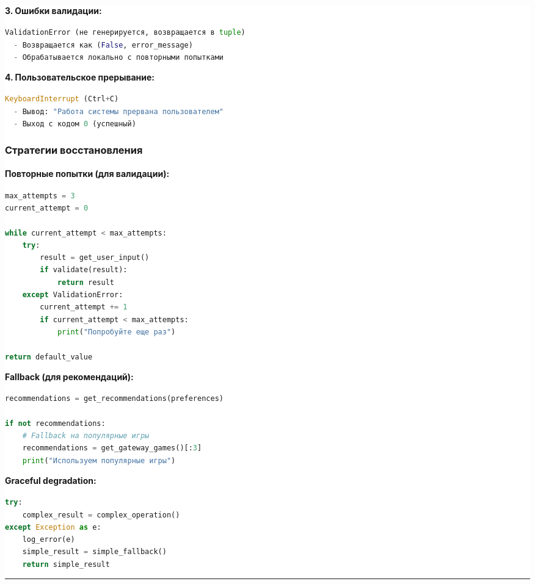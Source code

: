 **3. Ошибки валидации:**
```python
ValidationError (не генерируется, возвращается в tuple)
  - Возвращается как (False, error_message)
  - Обрабатывается локально с повторными попытками
```

**4. Пользовательское прерывание:**
```python
KeyboardInterrupt (Ctrl+C)
  - Вывод: "Работа системы прервана пользователем"
  - Выход с кодом 0 (успешный)
```

### Стратегии восстановления

**Повторные попытки (для валидации):**
```python
max_attempts = 3
current_attempt = 0

while current_attempt < max_attempts:
    try:
        result = get_user_input()
        if validate(result):
            return result
    except ValidationError:
        current_attempt += 1
        if current_attempt < max_attempts:
            print("Попробуйте еще раз")

return default_value
```

**Fallback (для рекомендаций):**
```python
recommendations = get_recommendations(preferences)

if not recommendations:
    # Fallback на популярные игры
    recommendations = get_gateway_games()[:3]
    print("Используем популярные игры")
```

**Graceful degradation:**
```python
try:
    complex_result = complex_operation()
except Exception as e:
    log_error(e)
    simple_result = simple_fallback()
    return simple_result
```

---
